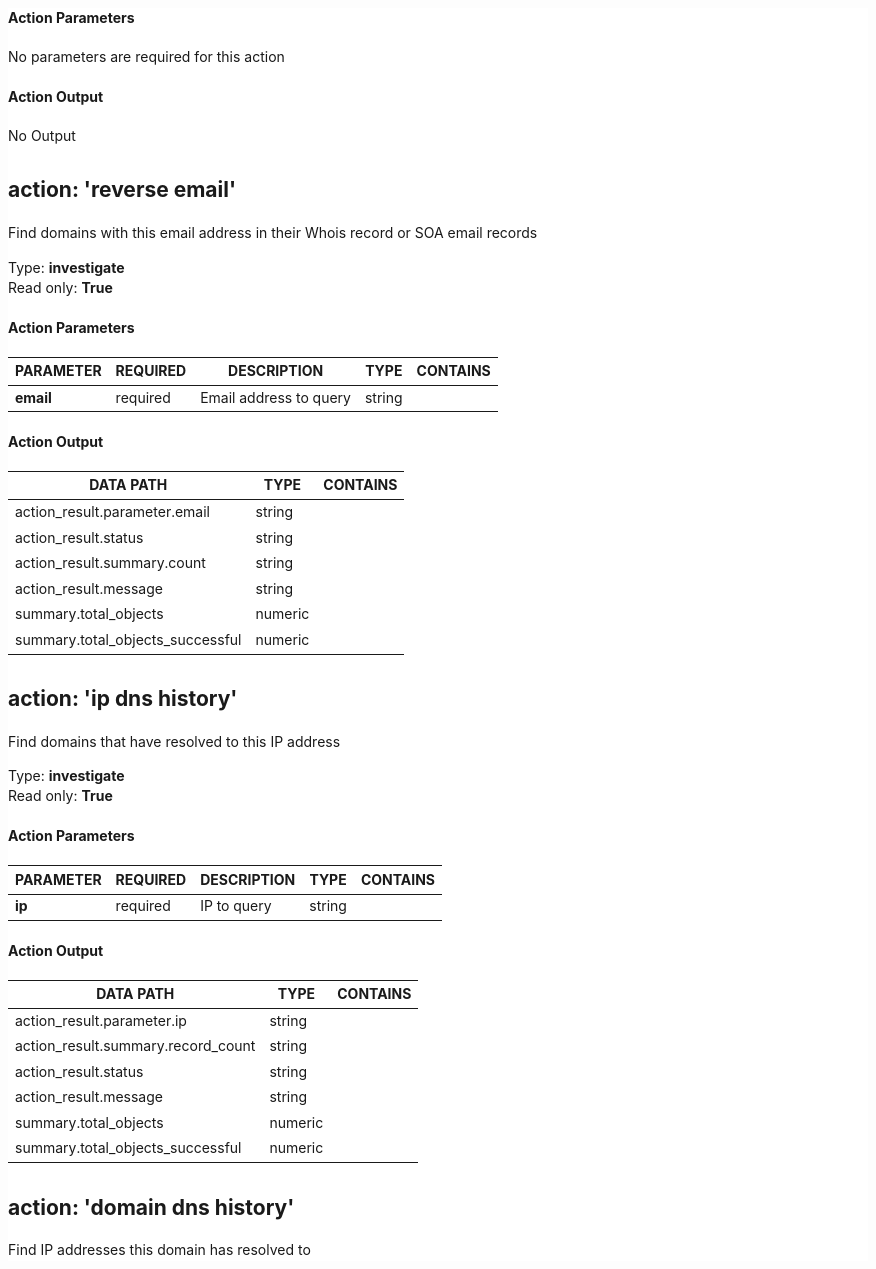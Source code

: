 #### Action Parameters
No parameters are required for this action

#### Action Output
No Output  

## action: 'reverse email'
Find domains with this email address in their Whois record or SOA email records

Type: **investigate**  
Read only: **True**

#### Action Parameters
PARAMETER | REQUIRED | DESCRIPTION | TYPE | CONTAINS
--------- | -------- | ----------- | ---- | --------
**email** |  required  | Email address to query | string | 

#### Action Output
DATA PATH | TYPE | CONTAINS
--------- | ---- | --------
action\_result\.parameter\.email | string | 
action\_result\.status | string | 
action\_result\.summary\.count | string | 
action\_result\.message | string | 
summary\.total\_objects | numeric | 
summary\.total\_objects\_successful | numeric |   

## action: 'ip dns history'
Find domains that have resolved to this IP address

Type: **investigate**  
Read only: **True**

#### Action Parameters
PARAMETER | REQUIRED | DESCRIPTION | TYPE | CONTAINS
--------- | -------- | ----------- | ---- | --------
**ip** |  required  | IP to query | string | 

#### Action Output
DATA PATH | TYPE | CONTAINS
--------- | ---- | --------
action\_result\.parameter\.ip | string | 
action\_result\.summary\.record\_count | string | 
action\_result\.status | string | 
action\_result\.message | string | 
summary\.total\_objects | numeric | 
summary\.total\_objects\_successful | numeric |   

## action: 'domain dns history'
Find IP addresses this domain has resolved to
